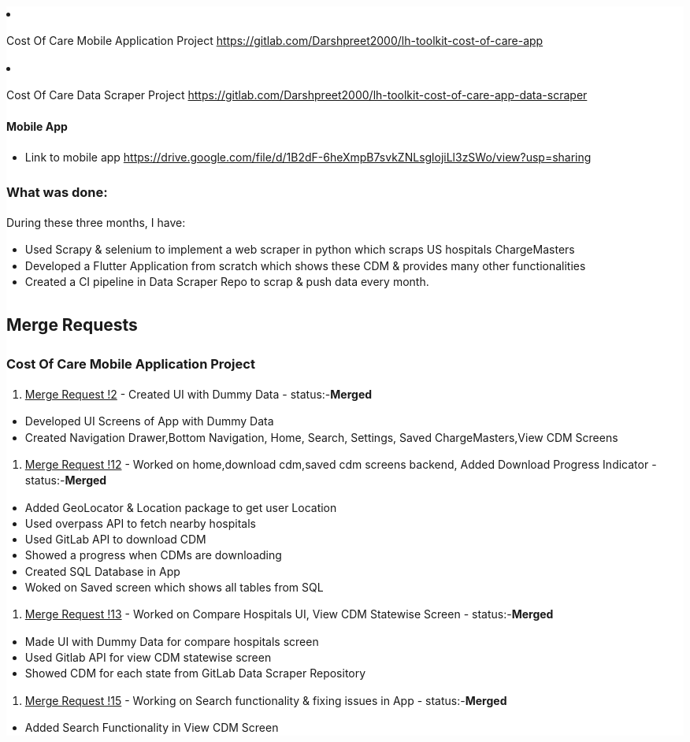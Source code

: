 <li><p>Cost Of Care Mobile Application Project  <a href="https://gitlab.com/Darshpreet2000/lh-toolkit-cost-of-care-app">https://gitlab.com/Darshpreet2000/lh-toolkit-cost-of-care-app</a></p>
</li>
<li><p>Cost Of Care Data Scraper Project <a href="https://gitlab.com/Darshpreet2000/lh-toolkit-cost-of-care-app-data-scraper">https://gitlab.com/Darshpreet2000/lh-toolkit-cost-of-care-app-data-scraper</a></p>
</li>
</ul>
<h4 id="Mobile-App">Mobile App<a class="anchor-link" href="#Mobile-App"> </a></h4><ul>
<li>Link to mobile app <a href="https://drive.google.com/file/d/1B2dF-6heXmpB7svkZNLsglojiLl3zSWo/view?usp=sharing">https://drive.google.com/file/d/1B2dF-6heXmpB7svkZNLsglojiLl3zSWo/view?usp=sharing</a></li>
</ul>
<h3 id="What-was-done:">What was done:<a class="anchor-link" href="#What-was-done:"> </a></h3><p>During these three months, I have:</p>
<ul>
<li>Used Scrapy &amp; selenium to implement a web scraper in python which scraps US hospitals ChargeMasters</li>
<li>Developed a Flutter Application from scratch which shows these CDM &amp; provides many other functionalities</li>
<li>Created a CI pipeline in Data Scraper Repo to scrap &amp; push data every month.</li>
</ul>
<h2 id="Merge-Requests">Merge Requests<a class="anchor-link" href="#Merge-Requests"> </a></h2><h3 id="Cost-Of-Care-Mobile-Application-Project">Cost Of Care Mobile Application Project<a class="anchor-link" href="#Cost-Of-Care-Mobile-Application-Project"> </a></h3><ol>
<li><a href="https://gitlab.com/librehealth/toolkit/cost-of-care/lh-toolkit-cost-of-care-app/-/merge_requests/2">Merge Request !2</a> -  Created UI with Dummy Data - status:-<strong>Merged</strong></li>
</ol>
<ul>
<li>Developed UI Screens of App with Dummy Data</li>
<li>Created Navigation Drawer,Bottom Navigation, Home, Search, Settings, Saved ChargeMasters,View CDM Screens</li>
</ul>
<ol>
<li><a href="https://gitlab.com/librehealth/toolkit/cost-of-care/lh-toolkit-cost-of-care-app/-/merge_requests/12">Merge Request !12</a> -  Worked on home,download cdm,saved cdm screens backend, Added Download Progress Indicator - status:-<strong>Merged</strong></li>
</ol>
<ul>
<li>Added GeoLocator &amp; Location package to get user Location</li>
<li>Used overpass API to fetch nearby hospitals</li>
<li>Used GitLab API to download CDM</li>
<li>Showed a progress when CDMs are downloading</li>
<li>Created SQL Database in App</li>
<li>Woked on Saved screen which shows all tables from SQL </li>
</ul>
<ol>
<li><a href="https://gitlab.com/librehealth/toolkit/cost-of-care/lh-toolkit-cost-of-care-app/-/merge_requests/13">Merge Request !13</a> -  Worked on Compare Hospitals UI, View CDM Statewise Screen - status:-<strong>Merged</strong></li>
</ol>
<ul>
<li>Made UI with Dummy Data for compare hospitals screen</li>
<li>Used Gitlab API for view CDM statewise screen</li>
<li>Showed CDM for each state from GitLab Data Scraper Repository</li>
</ul>
<ol>
<li><a href="https://gitlab.com/librehealth/toolkit/cost-of-care/lh-toolkit-cost-of-care-app/-/merge_requests/15">Merge Request !15</a> -  Working on Search functionality &amp; fixing issues in App - status:-<strong>Merged</strong></li>
</ol>
<ul>
<li>Added Search Functionality in View CDM Screen</li>